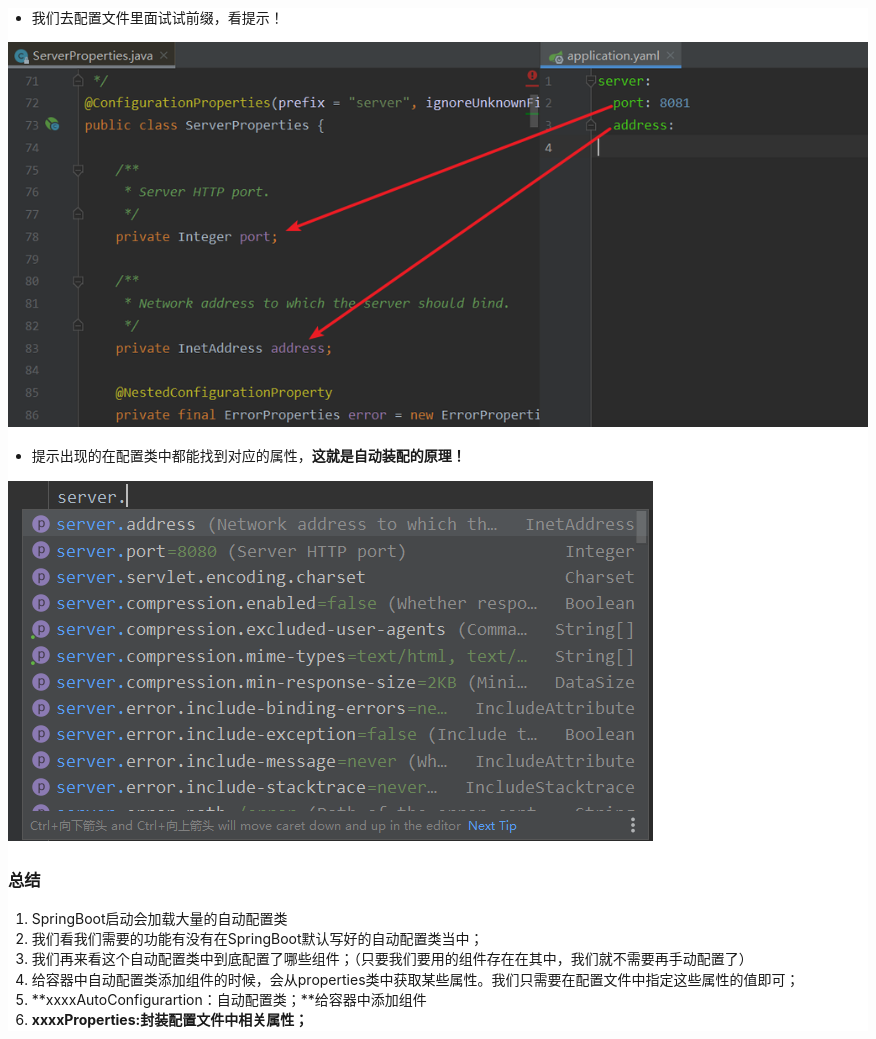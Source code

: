 - 我们去配置文件里面试试前缀，看提示！

![image-20200820173734732](图片.assets/image-20200820173734732.png)

- 提示出现的在配置类中都能找到对应的属性，**这就是自动装配的原理！**

![image-20200820173830344](图片.assets/image-20200820173830344.png)

### 总结

1. SpringBoot启动会加载大量的自动配置类
2. 我们看我们需要的功能有没有在SpringBoot默认写好的自动配置类当中；
3. 我们再来看这个自动配置类中到底配置了哪些组件；（只要我们要用的组件存在在其中，我们就不需要再手动配置了）
4. 给容器中自动配置类添加组件的时候，会从properties类中获取某些属性。我们只需要在配置文件中指定这些属性的值即可；
5. **xxxxAutoConfigurartion：自动配置类；**给容器中添加组件
6. **xxxxProperties:封装配置文件中相关属性；**



